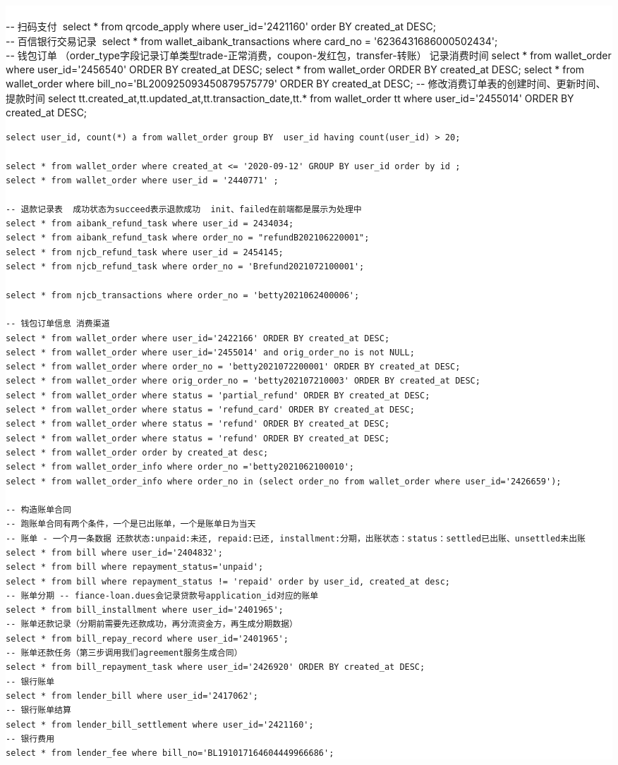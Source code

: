 
​    
​    -- 扫码支付
​    select * from qrcode_apply where user_id='2421160' order BY created_at DESC;
​    
​    -- 百信银行交易记录
​    select * from wallet_aibank_transactions where card_no = '6236431686000502434';
​    
    -- 钱包订单 （order_type字段记录订单类型trade-正常消费，coupon-发红包，transfer-转账） 记录消费时间
    select * from wallet_order where user_id='2456540' ORDER BY created_at DESC;
    select * from wallet_order ORDER BY created_at DESC;
    select * from wallet_order where bill_no='BL200925093450879575779' ORDER BY created_at DESC;
    -- 修改消费订单表的创建时间、更新时间、提款时间
    select tt.created_at,tt.updated_at,tt.transaction_date,tt.* from wallet_order tt where user_id='2455014' ORDER BY created_at DESC;
    
    select user_id, count(*) a from wallet_order group BY  user_id having count(user_id) > 20;
    
    select * from wallet_order where created_at <= '2020-09-12' GROUP BY user_id order by id ;
    select * from wallet_order where user_id = '2440771' ;
    
    -- 退款记录表  成功状态为succeed表示退款成功  init、failed在前端都是展示为处理中
    select * from aibank_refund_task where user_id = 2434034;
    select * from aibank_refund_task where order_no = "refundB202106220001";
    select * from njcb_refund_task where user_id = 2454145;
    select * from njcb_refund_task where order_no = 'Brefund2021072100001';
    
    select * from njcb_transactions where order_no = 'betty2021062400006';
    
    -- 钱包订单信息 消费渠道
    select * from wallet_order where user_id='2422166' ORDER BY created_at DESC;
    select * from wallet_order where user_id='2455014' and orig_order_no is not NULL;
    select * from wallet_order where order_no = 'betty2021072200001' ORDER BY created_at DESC;
    select * from wallet_order where orig_order_no = 'betty202107210003' ORDER BY created_at DESC;
    select * from wallet_order where status = 'partial_refund' ORDER BY created_at DESC;
    select * from wallet_order where status = 'refund_card' ORDER BY created_at DESC;
    select * from wallet_order where status = 'refund' ORDER BY created_at DESC;
    select * from wallet_order where status = 'refund' ORDER BY created_at DESC;
    select * from wallet_order order by created_at desc;
    select * from wallet_order_info where order_no ='betty2021062100010';
    select * from wallet_order_info where order_no in (select order_no from wallet_order where user_id='2426659');
    
    -- 构造账单合同
    -- 跑账单合同有两个条件，一个是已出账单，一个是账单日为当天
    -- 账单 - 一个月一条数据 还款状态:unpaid:未还, repaid:已还, installment:分期，出账状态：status：settled已出账、unsettled未出账
    select * from bill where user_id='2404832';
    select * from bill where repayment_status='unpaid';
    select * from bill where repayment_status != 'repaid' order by user_id, created_at desc;
    -- 账单分期 -- fiance-loan.dues会记录贷款号application_id对应的账单
    select * from bill_installment where user_id='2401965';
    -- 账单还款记录（分期前需要先还款成功，再分流资金方，再生成分期数据）
    select * from bill_repay_record where user_id='2401965';
    -- 账单还款任务（第三步调用我们agreement服务生成合同）
    select * from bill_repayment_task where user_id='2426920' ORDER BY created_at DESC;
    -- 银行账单
    select * from lender_bill where user_id='2417062';
    -- 银行账单结算
    select * from lender_bill_settlement where user_id='2421160';
    -- 银行费用
    select * from lender_fee where bill_no='BL191017164604449966686';
    